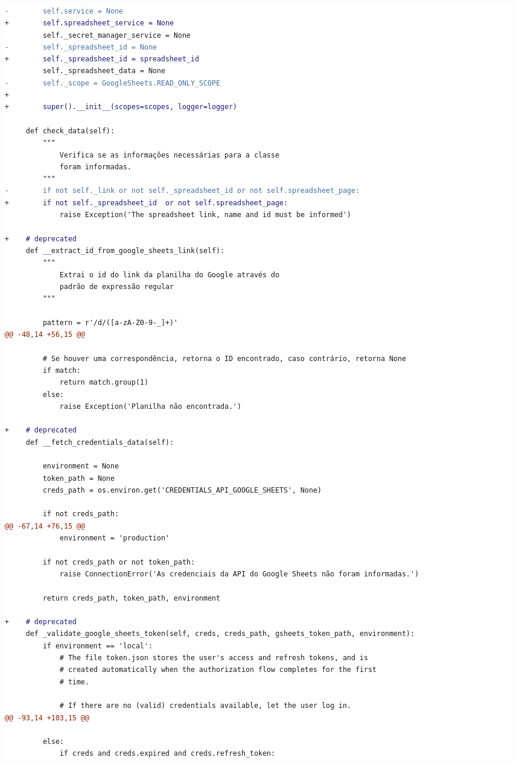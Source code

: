 ```diff
-        self.service = None
+        self.spreadsheet_service = None
         self._secret_manager_service = None
-        self._spreadsheet_id = None
+        self._spreadsheet_id = spreadsheet_id
         self._spreadsheet_data = None
-        self._scope = GoogleSheets.READ_ONLY_SCOPE
+
+        super().__init__(scopes=scopes, logger=logger)
 
     def check_data(self):
         """
             Verifica se as informações necessárias para a classe
             foram informadas.
         """
-        if not self._link or not self._spreadsheet_id or not self.spreadsheet_page:
+        if not self._spreadsheet_id  or not self.spreadsheet_page:
             raise Exception('The spreadsheet link, name and id must be informed')
 
+    # deprecated
     def __extract_id_from_google_sheets_link(self):
         """
             Extrai o id do link da planilha do Google através do
             padrão de expressão regular
         """
 
         pattern = r'/d/([a-zA-Z0-9-_]+)'
@@ -48,14 +56,15 @@
 
         # Se houver uma correspondência, retorna o ID encontrado, caso contrário, retorna None
         if match:
             return match.group(1)
         else:
             raise Exception('Planilha não encontrada.')
 
+    # deprecated
     def __fetch_credentials_data(self):
 
         environment = None
         token_path = None
         creds_path = os.environ.get('CREDENTIALS_API_GOOGLE_SHEETS', None)
 
         if not creds_path:
@@ -67,14 +76,15 @@
             environment = 'production'
 
         if not creds_path or not token_path:
             raise ConnectionError('As credenciais da API do Google Sheets não foram informadas.')
 
         return creds_path, token_path, environment
 
+    # deprecated
     def _validate_google_sheets_token(self, creds, creds_path, gsheets_token_path, environment):
         if environment == 'local':
             # The file token.json stores the user's access and refresh tokens, and is
             # created automatically when the authorization flow completes for the first
             # time.
 
             # If there are no (valid) credentials available, let the user log in.
@@ -93,14 +103,15 @@
 
         else:
             if creds and creds.expired and creds.refresh_token:
```